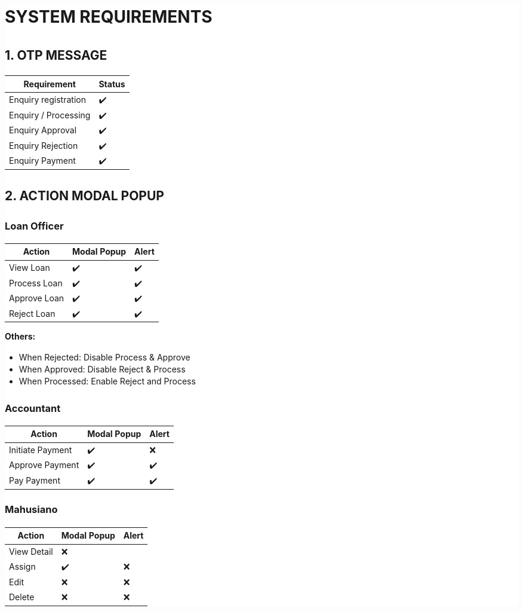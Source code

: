 
# SYSTEM REQUIREMENTS

## 1. OTP MESSAGE

| Requirement            | Status |
|------------------------|--------|
| Enquiry registration    | ✔️     |
| Enquiry / Processing    | ✔️     |
| Enquiry Approval        | ✔️     |
| Enquiry Rejection       | ✔️     |
| Enquiry Payment         | ✔️     |

## 2. ACTION MODAL POPUP

### **Loan Officer**

| Action       | Modal Popup | Alert |
|--------------|-------------|-------|
| View Loan    | ✔️          | ✔️    |
| Process Loan | ✔️          | ✔️    |
| Approve Loan | ✔️          | ✔️    |
| Reject Loan  | ✔️          | ✔️    |

**Others:**
- When Rejected: Disable Process & Approve
- When Approved: Disable Reject & Process
- When Processed: Enable Reject and Process

### **Accountant**

| Action           | Modal Popup | Alert |
|------------------|-------------|-------|
| Initiate Payment  | ✔️          | ❌    |
| Approve Payment   | ✔️          | ✔️    |
| Pay Payment       | ✔️          | ✔️    |

### **Mahusiano**

| Action          | Modal Popup | Alert |
|-----------------|-------------|-------|
| View Detail     | ❌          |       |
| Assign          | ✔️          | ❌    |
| Edit            | ❌          | ❌    |
| Delete          | ❌          | ❌    |

